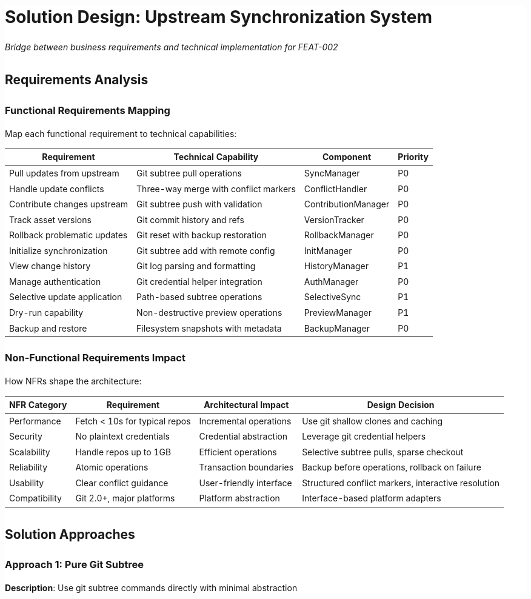 # Solution Design: Upstream Synchronization System

*Bridge between business requirements and technical implementation for FEAT-002*

## Requirements Analysis

### Functional Requirements Mapping
Map each functional requirement to technical capabilities:

| Requirement | Technical Capability | Component | Priority |
|------------|---------------------|-----------|----------|
| Pull updates from upstream | Git subtree pull operations | SyncManager | P0 |
| Handle update conflicts | Three-way merge with conflict markers | ConflictHandler | P0 |
| Contribute changes upstream | Git subtree push with validation | ContributionManager | P0 |
| Track asset versions | Git commit history and refs | VersionTracker | P0 |
| Rollback problematic updates | Git reset with backup restoration | RollbackManager | P0 |
| Initialize synchronization | Git subtree add with remote config | InitManager | P0 |
| View change history | Git log parsing and formatting | HistoryManager | P1 |
| Manage authentication | Git credential helper integration | AuthManager | P0 |
| Selective update application | Path-based subtree operations | SelectiveSync | P1 |
| Dry-run capability | Non-destructive preview operations | PreviewManager | P1 |
| Backup and restore | Filesystem snapshots with metadata | BackupManager | P0 |

### Non-Functional Requirements Impact
How NFRs shape the architecture:

| NFR Category | Requirement | Architectural Impact | Design Decision |
|--------------|------------|---------------------|-----------------|
| Performance | Fetch < 10s for typical repos | Incremental operations | Use git shallow clones and caching |
| Security | No plaintext credentials | Credential abstraction | Leverage git credential helpers |
| Scalability | Handle repos up to 1GB | Efficient operations | Selective subtree pulls, sparse checkout |
| Reliability | Atomic operations | Transaction boundaries | Backup before operations, rollback on failure |
| Usability | Clear conflict guidance | User-friendly interface | Structured conflict markers, interactive resolution |
| Compatibility | Git 2.0+, major platforms | Platform abstraction | Interface-based platform adapters |

## Solution Approaches

### Approach 1: Pure Git Subtree
**Description**: Use git subtree commands directly with minimal abstraction
